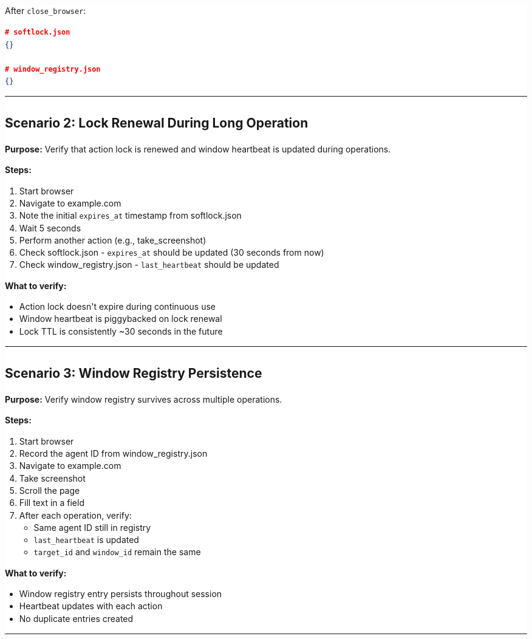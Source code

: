 After `close_browser`:
```json
# softlock.json
{}

# window_registry.json
{}
```

---

## Scenario 2: Lock Renewal During Long Operation

**Purpose:** Verify that action lock is renewed and window heartbeat is updated during operations.

**Steps:**
1. Start browser
2. Navigate to example.com
3. Note the initial `expires_at` timestamp from softlock.json
4. Wait 5 seconds
5. Perform another action (e.g., take_screenshot)
6. Check softlock.json - `expires_at` should be updated (30 seconds from now)
7. Check window_registry.json - `last_heartbeat` should be updated

**What to verify:**
- Action lock doesn't expire during continuous use
- Window heartbeat is piggybacked on lock renewal
- Lock TTL is consistently ~30 seconds in the future

---

## Scenario 3: Window Registry Persistence

**Purpose:** Verify window registry survives across multiple operations.

**Steps:**
1. Start browser
2. Record the agent ID from window_registry.json
3. Navigate to example.com
4. Take screenshot
5. Scroll the page
6. Fill text in a field
7. After each operation, verify:
   - Same agent ID still in registry
   - `last_heartbeat` is updated
   - `target_id` and `window_id` remain the same

**What to verify:**
- Window registry entry persists throughout session
- Heartbeat updates with each action
- No duplicate entries created

---
